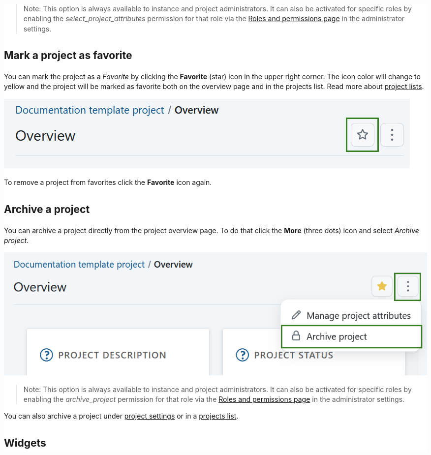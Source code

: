 >Note: This option is always available to instance and project administrators. It can also be activated for specific roles by enabling the *select_project_attributes* permission for that role via the [Roles and permissions page](../../system-admin-guide/users-permissions/roles-permissions/) in the administrator settings.

## Mark a project as favorite

You can mark the project as a *Favorite* by clicking the **Favorite** (star) icon in the upper right corner. The icon color will change to yellow and the project will be marked as favorite both on the overview page and in the projects list. Read more about [project lists](../projects/project-lists/). 

![Mark a project as favorite in OpenProject](openproject_user_guide_project_overview_mark_favorite.png)

To remove a project from favorites click the **Favorite** icon again. 

## Archive a project 
You can archive a project directly from the project overview page. To do that click the **More** (three dots) icon and select *Archive project*.

![Archive a project on the project overview page in OpenProject](openproject_user_guide_project_overview_archive_project.png)

>Note: This option is always available to instance and project administrators. It can also be activated for specific roles by enabling the *archive_project* permission for that role via the [Roles and permissions page](../../system-admin-guide/users-permissions/roles-permissions/) in the administrator settings.

You can also archive a project under [project settings](../projects/#archive-a-project) or in a [projects list](../projects/project-lists/). 

## Widgets

